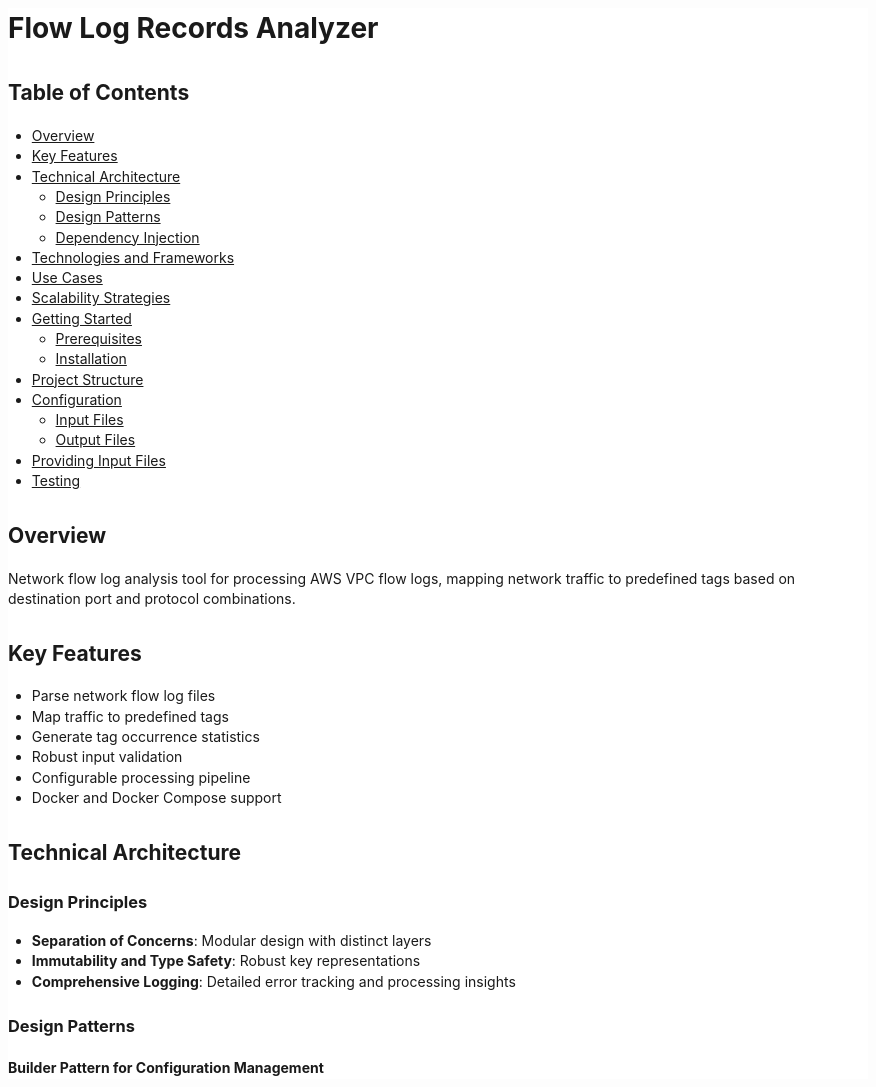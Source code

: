 # Flow Log Records Analyzer

## Table of Contents
- [Overview](#overview)
- [Key Features](#key-features)
- [Technical Architecture](#technical-architecture)
  - [Design Principles](#design-principles)
  - [Design Patterns](#design-patterns)
  - [Dependency Injection](#dependency-injection)
- [Technologies and Frameworks](#technologies-and-frameworks)
- [Use Cases](#use-cases)
- [Scalability Strategies](#scalability-strategies)
- [Getting Started](#getting-started)
  - [Prerequisites](#prerequisites)
  - [Installation](#installation)
- [Project Structure](#project-structure)
- [Configuration](#configuration)
  - [Input Files](#input-files)
  - [Output Files](#output-files)
- [Providing Input Files](#providing-input-files)
- [Testing](#testing)

## Overview

Network flow log analysis tool for processing AWS VPC flow logs, mapping network traffic to predefined tags based on destination port and protocol combinations.

## Key Features

- Parse network flow log files
- Map traffic to predefined tags
- Generate tag occurrence statistics
- Robust input validation
- Configurable processing pipeline
- Docker and Docker Compose support

## Technical Architecture

### Design Principles

- **Separation of Concerns**: Modular design with distinct layers
- **Immutability and Type Safety**: Robust key representations
- **Comprehensive Logging**: Detailed error tracking and processing insights

### Design Patterns

#### Builder Pattern for Configuration Management
